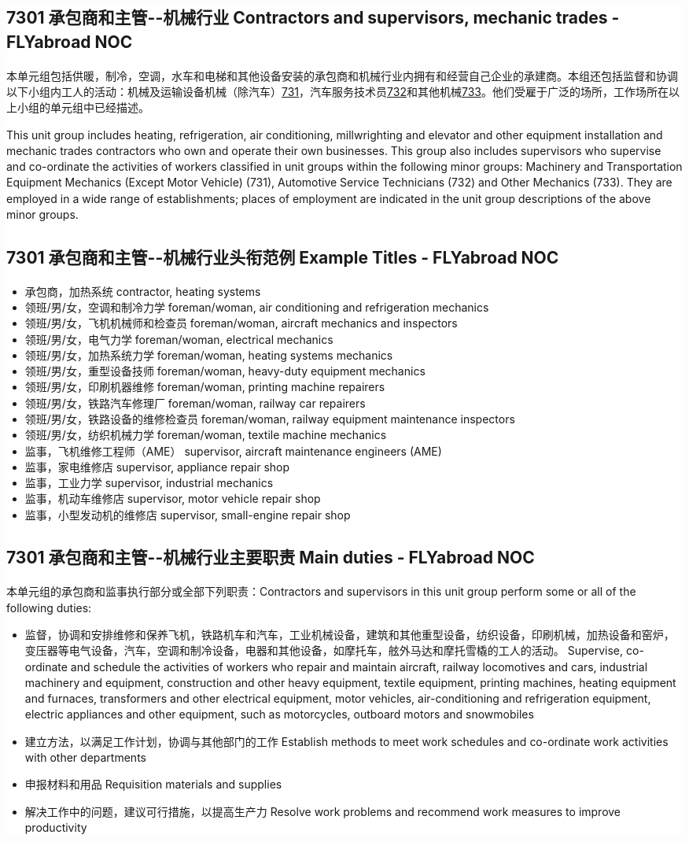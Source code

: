 ## 7301 承包商和主管--机械行业 Contractors and supervisors, mechanic trades - FLYabroad NOC

本单元组包括供暖，制冷，空调，水车和电梯和其他设备安装的承包商和机械行业内拥有和经营自己企业的承建商。本组还包括监督和协调以下小组内工人的活动：机械及运输设备机械（除汽车）[731](731)，汽车服务技术员[732](732)和其他机械[733](733)。他们受雇于广泛的场所，工作场所在以上小组的单元组中已经描述。

This unit group includes heating, refrigeration, air conditioning, millwrighting and elevator and other equipment installation and mechanic trades contractors who own and operate their own businesses. This group also includes supervisors who supervise and co-ordinate the activities of workers classified in unit groups within the following minor groups: Machinery and Transportation Equipment Mechanics (Except Motor Vehicle) (731), Automotive Service Technicians (732) and Other Mechanics (733). They are employed in a wide range of establishments; places of employment are indicated in the unit group descriptions of the above minor groups.

## 7301 承包商和主管--机械行业头衔范例 Example Titles - FLYabroad NOC

* 承包商，加热系统 contractor, heating systems
* 领班/男/女，空调和制冷力学 foreman/woman, air conditioning and refrigeration mechanics
* 领班/男/女，飞机机械师和检查员 foreman/woman, aircraft mechanics and inspectors
* 领班/男/女，电气力学 foreman/woman, electrical mechanics
* 领班/男/女，加热系统力学 foreman/woman, heating systems mechanics
* 领班/男/女，重型设备技师 foreman/woman, heavy-duty equipment mechanics
* 领班/男/女，印刷机器维修 foreman/woman, printing machine repairers
* 领班/男/女，铁路汽车修理厂 foreman/woman, railway car repairers
* 领班/男/女，铁路设备的维修检查员 foreman/woman, railway equipment maintenance inspectors
* 领班/男/女，纺织机械力学 foreman/woman, textile machine mechanics
* 监事，飞机维修工程师（AME） supervisor, aircraft maintenance engineers (AME)
* 监事，家电维修店 supervisor, appliance repair shop
* 监事，工业力学 supervisor, industrial mechanics
* 监事，机动车维修店 supervisor, motor vehicle repair shop
* 监事，小型发动机的维修店 supervisor, small-engine repair shop

## 7301 承包商和主管--机械行业主要职责 Main duties - FLYabroad NOC

本单元组的承包商和监事执行部分或全部下列职责：Contractors and supervisors in this unit group perform some or all of the following duties:

* 监督，协调和安排维修和保养飞机，铁路机车和汽车，工业机械设备，建筑和其他重型设备，纺织设备，印刷机械，加热设备和窑炉，变压器等电气设备，汽车，空调和制冷设备，电器和其他设备，如摩托车，舷外马达和摩托雪橇的工人的活动。
Supervise, co-ordinate and schedule the activities of workers who repair and maintain aircraft, railway locomotives and cars, industrial machinery and equipment, construction and other heavy equipment, textile equipment, printing machines, heating equipment and furnaces, transformers and other electrical equipment, motor vehicles, air-conditioning and refrigeration equipment, electric appliances and other equipment, such as motorcycles, outboard motors and snowmobiles

* 建立方法，以满足工作计划，协调与其他部门的工作
Establish methods to meet work schedules and co-ordinate work activities with other departments

* 申报材料和用品
Requisition materials and supplies

* 解决工作中的问题，建议可行措施，以提高生产力
Resolve work problems and recommend work measures to improve productivity
